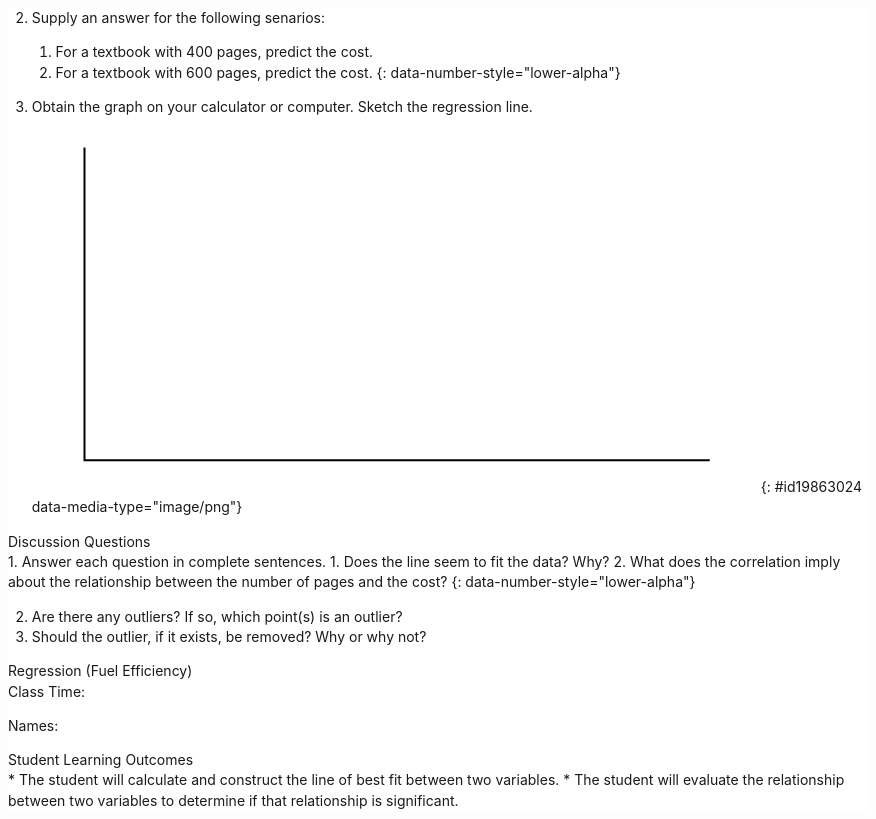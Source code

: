 2.  Supply an answer for the following senarios:
    1.  For a textbook with 400 pages, predict the cost.
    2.  For a textbook with 600 pages, predict the cost.
    {: data-number-style="lower-alpha"}

3.  Obtain the graph on your calculator or computer. Sketch the regression line. ![Blank graph with vertical and horizontal axes.](../resources/fig-ch12_15_01.png){: #id19863024 data-media-type="image/png"}



<div data-type="list" markdown="1">
<div data-type="title">
Discussion Questions
</div>
1.  Answer each question in complete sentences.
    1.  Does the line seem to fit the data? Why?
    2.  What does the correlation imply about the relationship between the number of pages and the cost?
    {: data-number-style="lower-alpha"}

2.  Are there any outliers? If so, which point(s) is an outlier?
3.  Should the outlier, if it exists, be removed? Why or why not?

</div>
</div>

<div data-type="note" class="statistics lab" data-label="" markdown="1">
<div data-type="title">
Regression (Fuel Efficiency)
</div>
Class Time:

Names:

<div data-type="list" id="id7650443" markdown="1">
<div data-type="title">
Student Learning Outcomes
</div>
* The student will calculate and construct the line of best fit between two variables.
* The student will evaluate the relationship between two variables to determine if that relationship is significant.
